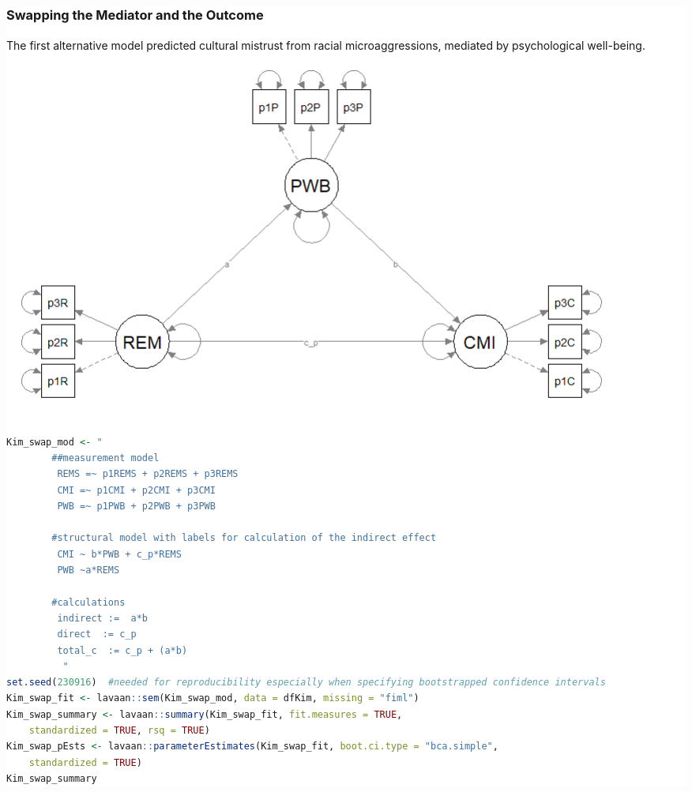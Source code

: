 ### Swapping the Mediator and the Outcome

The first alternative model predicted cultural mistrust from racial microaggressions, mediated by psychological well-being.

![Image of the proposed alternative -- a simple mediation that swaps PWB and CMI](images/IntroSEM/AltMed.png)


```r
Kim_swap_mod <- "
        ##measurement model
         REMS =~ p1REMS + p2REMS + p3REMS
         CMI =~ p1CMI + p2CMI + p3CMI  
         PWB =~ p1PWB + p2PWB + p3PWB 
         
        #structural model with labels for calculation of the indirect effect
         CMI ~ b*PWB + c_p*REMS
         PWB ~a*REMS
          
        #calculations
         indirect :=  a*b
         direct  := c_p
         total_c  := c_p + (a*b)
          "
set.seed(230916)  #needed for reproducibility especially when specifying bootstrapped confidence intervals
Kim_swap_fit <- lavaan::sem(Kim_swap_mod, data = dfKim, missing = "fiml")
Kim_swap_summary <- lavaan::summary(Kim_swap_fit, fit.measures = TRUE,
    standardized = TRUE, rsq = TRUE)
Kim_swap_pEsts <- lavaan::parameterEstimates(Kim_swap_fit, boot.ci.type = "bca.simple",
    standardized = TRUE)
Kim_swap_summary
```
